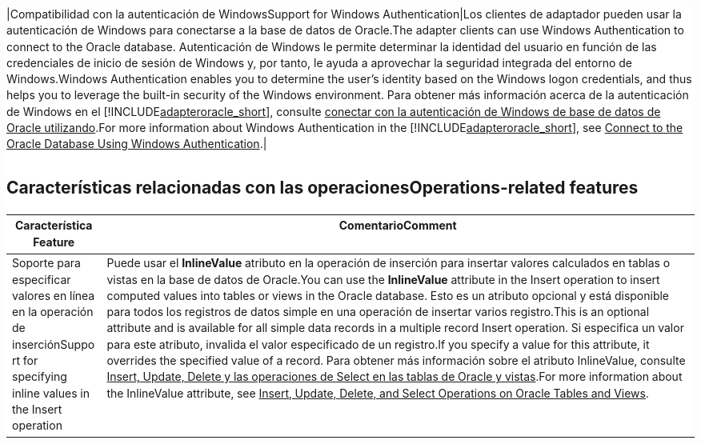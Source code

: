 |<span data-ttu-id="948f0-111">Compatibilidad con la autenticación de Windows</span><span class="sxs-lookup"><span data-stu-id="948f0-111">Support for Windows Authentication</span></span>|<span data-ttu-id="948f0-112">Los clientes de adaptador pueden usar la autenticación de Windows para conectarse a la base de datos de Oracle.</span><span class="sxs-lookup"><span data-stu-id="948f0-112">The adapter clients can use Windows Authentication to connect to the Oracle database.</span></span> <span data-ttu-id="948f0-113">Autenticación de Windows le permite determinar la identidad del usuario en función de las credenciales de inicio de sesión de Windows y, por tanto, le ayuda a aprovechar la seguridad integrada del entorno de Windows.</span><span class="sxs-lookup"><span data-stu-id="948f0-113">Windows Authentication enables you to determine the user’s identity based on the Windows logon credentials, and thus helps you to leverage the built-in security of the Windows environment.</span></span> <span data-ttu-id="948f0-114">Para obtener más información acerca de la autenticación de Windows en el [!INCLUDE[adapteroracle_short](../../includes/adapteroracle-short-md.md)], consulte [conectar con la autenticación de Windows de base de datos de Oracle utilizando](../../adapters-and-accelerators/adapter-oracle-database/connect-to-the-oracle-database-using-windows-authentication.md).</span><span class="sxs-lookup"><span data-stu-id="948f0-114">For more information about Windows Authentication in the [!INCLUDE[adapteroracle_short](../../includes/adapteroracle-short-md.md)], see [Connect to the Oracle Database Using Windows Authentication](../../adapters-and-accelerators/adapter-oracle-database/connect-to-the-oracle-database-using-windows-authentication.md).</span></span>|  
  
## <a name="operations-related-features"></a><span data-ttu-id="948f0-115">Características relacionadas con las operaciones</span><span class="sxs-lookup"><span data-stu-id="948f0-115">Operations-related features</span></span> 
  
|<span data-ttu-id="948f0-116">Característica</span><span class="sxs-lookup"><span data-stu-id="948f0-116">Feature</span></span>|<span data-ttu-id="948f0-117">Comentario</span><span class="sxs-lookup"><span data-stu-id="948f0-117">Comment</span></span>|  
|-------------|-------------|  
|<span data-ttu-id="948f0-118">Soporte para especificar valores en línea en la operación de inserción</span><span class="sxs-lookup"><span data-stu-id="948f0-118">Support for specifying inline values in the Insert operation</span></span>|<span data-ttu-id="948f0-119">Puede usar el **InlineValue** atributo en la operación de inserción para insertar valores calculados en tablas o vistas en la base de datos de Oracle.</span><span class="sxs-lookup"><span data-stu-id="948f0-119">You can use the **InlineValue** attribute in the Insert operation to insert computed values into tables or views in the Oracle database.</span></span> <span data-ttu-id="948f0-120">Esto es un atributo opcional y está disponible para todos los registros de datos simple en una operación de insertar varios registro.</span><span class="sxs-lookup"><span data-stu-id="948f0-120">This is an optional attribute and is available for all simple data records in a multiple record Insert operation.</span></span> <span data-ttu-id="948f0-121">Si especifica un valor para este atributo, invalida el valor especificado de un registro.</span><span class="sxs-lookup"><span data-stu-id="948f0-121">If you specify a value for this attribute, it overrides the specified value of a record.</span></span> <span data-ttu-id="948f0-122">Para obtener más información sobre el atributo InlineValue, consulte [Insert, Update, Delete y las operaciones de Select en las tablas de Oracle y vistas](../../adapters-and-accelerators/adapter-oracle-database/insert-update-delete-and-select-operations-on-oracle-tables-and-views.md).</span><span class="sxs-lookup"><span data-stu-id="948f0-122">For more information about the InlineValue attribute, see [Insert, Update, Delete, and Select Operations on Oracle Tables and Views](../../adapters-and-accelerators/adapter-oracle-database/insert-update-delete-and-select-operations-on-oracle-tables-and-views.md).</span></span>|  